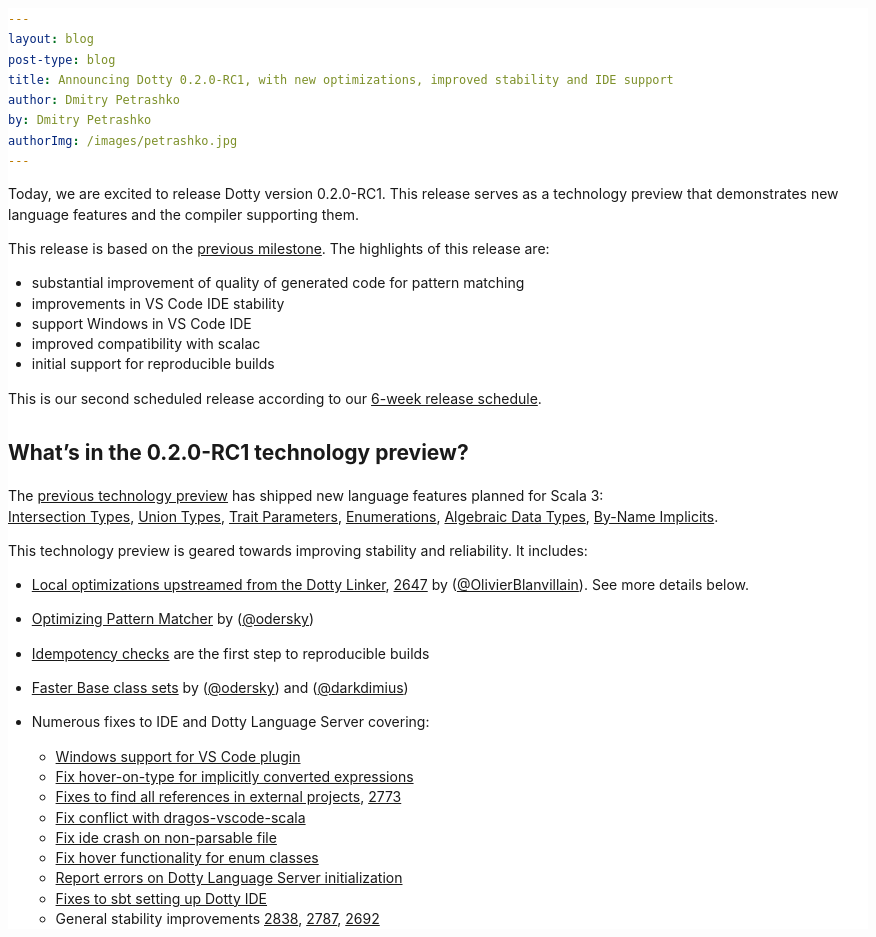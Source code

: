 ```yaml
---
layout: blog
post-type: blog
title: Announcing Dotty 0.2.0-RC1, with new optimizations, improved stability and IDE support
author: Dmitry Petrashko
by: Dmitry Petrashko
authorImg: /images/petrashko.jpg
---
```


Today, we are excited to release Dotty version 0.2.0-RC1. This release
serves as a technology preview that demonstrates new language features
and the compiler supporting them.

This release is based on the [previous milestone](/blog/2017/05/31/first-dotty-milestone-release.html).
The highlights of this release are:
 - substantial improvement of quality of generated code for pattern matching
 - improvements in VS Code IDE stability
 - support Windows in VS Code IDE
 - improved compatibility with scalac 
 - initial support for reproducible builds




This is our second scheduled release according to our [6-week release schedule](http://dotty.epfl.ch/docs/usage/version-numbers.html).

## What’s in the 0.2.0-RC1 technology preview?
The [previous technology preview](/blog/2017/05/31/first-dotty-milestone-release.html) has shipped new language features planned for Scala 3:  
[Intersection Types](http://dotty.epfl.ch/docs/reference/intersection-types.html),
[Union Types](http://dotty.epfl.ch/docs/reference/union-types.html),
[Trait Parameters](http://dotty.epfl.ch/docs/reference/trait-parameters.html),
[Enumerations](http://dotty.epfl.ch/docs/reference/enums/enums.html),
[Algebraic Data Types](http://dotty.epfl.ch/docs/reference/enums/adts.html),
[By-Name Implicits](http://dotty.epfl.ch/docs/reference/implicit-by-name-parameters.html).

This technology preview is geared towards improving stability and reliability. It includes:

  - [Local optimizations upstreamed from the Dotty Linker](https://github.com/lampepfl/dotty/pull/2513), [2647](https://github.com/lampepfl/dotty/pull/2647) by ([@OlivierBlanvillain](https://github.com/OlivierBlanvillain)). See more details below.
  - [Optimizing Pattern Matcher](https://github.com/lampepfl/dotty/pull/2829) by ([@odersky](https://github.com/odersky))
  - [Idempotency checks](https://github.com/lampepfl/dotty/pull/2756) are the first step to reproducible builds
  - [Faster Base class sets](https://github.com/lampepfl/dotty/pull/2676) by ([@odersky](https://github.com/odersky)) and ([@darkdimius](https://twitter.com/darkdimius)) 
  - Numerous fixes to IDE and Dotty Language Server covering:
   
     - [Windows support for VS Code plugin](https://github.com/lampepfl/dotty/pull/2776)
     - [Fix hover-on-type for implicitly converted expressions](https://github.com/lampepfl/dotty/pull/2836)
     - [Fixes to find all references in external projects](https://github.com/lampepfl/dotty/pull/2810), [2773](https://github.com/lampepfl/dotty/pull/2773/files)
     - [Fix conflict with  dragos-vscode-scala](https://github.com/lampepfl/dotty/pull/2777)
     - [Fix ide crash on non-parsable file](https://github.com/lampepfl/dotty/pull/2752)
     - [Fix hover functionality for enum classes](https://github.com/lampepfl/dotty/pull/2722)
     - [Report errors on Dotty Language Server initialization](https://github.com/lampepfl/dotty/pull/2708)
     - [Fixes to sbt setting up Dotty IDE](https://github.com/lampepfl/dotty/pull/2690)
     - General stability improvements [2838](https://github.com/lampepfl/dotty/pull/2838), [2787](https://github.com/lampepfl/dotty/pull/2787), [2692](https://github.com/lampepfl/dotty/pull/2692)
     
